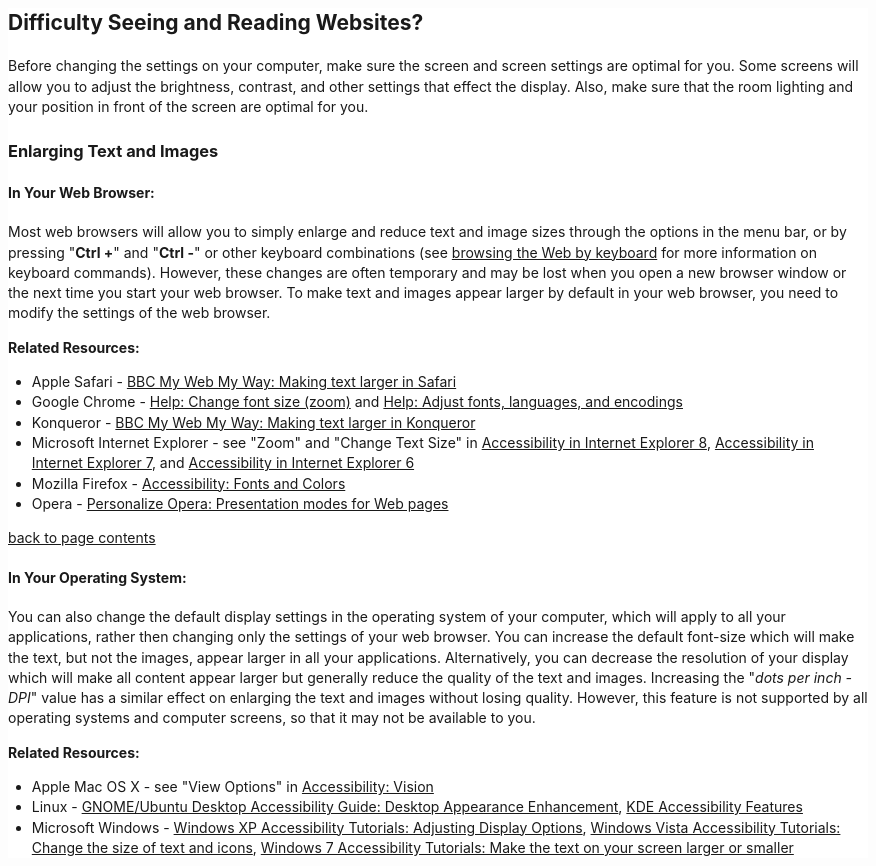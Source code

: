 <span id="seeing">Difficulty Seeing and Reading Websites?</span>
----------------------------------------------------------------

Before changing the settings on your computer, make sure the screen and screen settings are optimal for you. Some screens will allow you to adjust the brightness, contrast, and other settings that effect the display. Also, make sure that the room lighting and your position in front of the screen are optimal for you.

### <span id="text">Enlarging Text and Images</span>

#### <span id="text-browser">In Your Web Browser</span>:

Most web browsers will allow you to simply enlarge and reduce text and image sizes through the options in the menu bar, or by pressing "**Ctrl +**" and "**Ctrl -**" or other keyboard combinations (see [browsing the Web by keyboard](#keyboard) for more information on keyboard commands). However, these changes are often temporary and may be lost when you open a new browser window or the next time you start your web browser. To make text and images appear larger by default in your web browser, you need to modify the settings of the web browser.

**Related Resources:**

-   Apple Safari - [BBC My Web My Way: Making text larger in Safari](http://www.bbc.co.uk/accessibility/mac/seeing/text/browser/safari.shtml)
-   Google Chrome - [Help: Change font size (zoom)](http://www.google.com/support/chrome/bin/answer.py?answer=96810) and [Help: Adjust fonts, languages, and encodings](http://www.google.com/support/chrome/bin/answer.py?answer=95416)
-   Konqueror - [BBC My Web My Way: Making text larger in Konqueror](http://www.bbc.co.uk/accessibility/linux/seeing/text/browser/text_konqueror.shtml)
-   Microsoft Internet Explorer - see "Zoom" and "Change Text Size" in [Accessibility in Internet Explorer 8](http://www.microsoft.com/enable/products/IE8/), [Accessibility in Internet Explorer 7](http://www.microsoft.com/enable/training/ie7/), and [Accessibility in Internet Explorer 6](http://www.microsoft.com/enable/training/ie6/)
-   Mozilla Firefox - [Accessibility: Fonts and Colors](http://support.mozilla.com/en-US/kb/Accessibility?style_mode=inproduct#Fonts_and_Colors)
-   Opera - [Personalize Opera: Presentation modes for Web pages](http://www.opera.com/browser/tutorials/personalize/content/#modes)

[back to page contents](#toc)

#### <span id="text-system">In Your Operating System</span>:

You can also change the default display settings in the operating system of your computer, which will apply to all your applications, rather then changing only the settings of your web browser. You can increase the default font-size which will make the text, but not the images, appear larger in all your applications. Alternatively, you can decrease the resolution of your display which will make all content appear larger but generally reduce the quality of the text and images. Increasing the "*dots per inch - DPI*" value has a similar effect on enlarging the text and images without losing quality. However, this feature is not supported by all operating systems and computer screens, so that it may not be available to you.

**Related Resources:**

-   Apple Mac OS X - see "View Options" in [Accessibility: Vision](http://www.apple.com/accessibility/macosx/vision.html)
-   Linux - [GNOME/Ubuntu Desktop Accessibility Guide: Desktop Appearance Enhancement](http://library.gnome.org/users/gnome-access-guide/stable/themes-0.html), [KDE Accessibility Features](http://accessibility.kde.org/features/)
-   Microsoft Windows - [Windows XP Accessibility Tutorials: Adjusting Display Options](http://www.microsoft.com/enable/training/windowsxp/adjdisplay.aspx), [Windows Vista Accessibility Tutorials: Change the size of text and icons](http://www.microsoft.com/enable/training/windowsvista/text.aspx), [Windows 7 Accessibility Tutorials: Make the text on your screen larger or smaller](http://windows.microsoft.com/en-us/windows7/Make-the-text-on-your-screen-larger-or-smaller)

